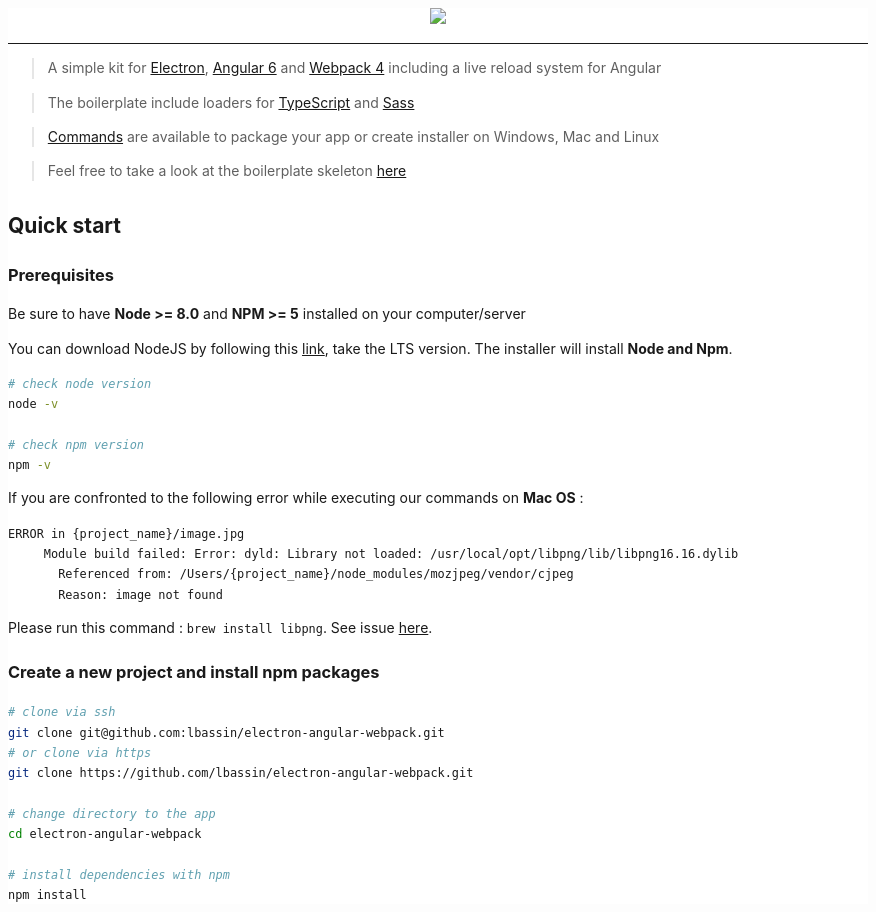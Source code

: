 <p align="center">
    <img src="https://i.imgur.com/eh26WIb.png" width="750">
</p>

<hr>

> A simple kit for [Electron](https://electronjs.org/), [Angular 6](https://angular.io) and [Webpack 4](https://webpack.js.org) including a live reload system for Angular

> The boilerplate include loaders for [TypeScript](https://www.typescriptlang.org/) and [Sass](http://sass-lang.com/)

> [Commands](#commands) are available to package your app or create installer on Windows, Mac and Linux

> Feel free to take a look at the boilerplate skeleton [here](#skeleton)

## Quick start
### Prerequisites
Be sure to have **Node >= 8.0** and **NPM >= 5** installed on your computer/server

You can download NodeJS by following this [link](https://nodejs.org/en/), take the LTS version. The installer will install **Node and Npm**.
```bash
# check node version
node -v

# check npm version
npm -v
```

If you are confronted to the following error while executing our commands on **Mac OS** :
```bash
ERROR in {project_name}/image.jpg
     Module build failed: Error: dyld: Library not loaded: /usr/local/opt/libpng/lib/libpng16.16.dylib
       Referenced from: /Users/{project_name}/node_modules/mozjpeg/vendor/cjpeg
       Reason: image not found  
```
Please run this command : `brew install libpng`. See issue [here](https://github.com/tcoopman/image-webpack-loader/issues/51).

### Create a new project and install npm packages
```bash
# clone via ssh
git clone git@github.com:lbassin/electron-angular-webpack.git
# or clone via https
git clone https://github.com/lbassin/electron-angular-webpack.git

# change directory to the app
cd electron-angular-webpack

# install dependencies with npm
npm install
```
